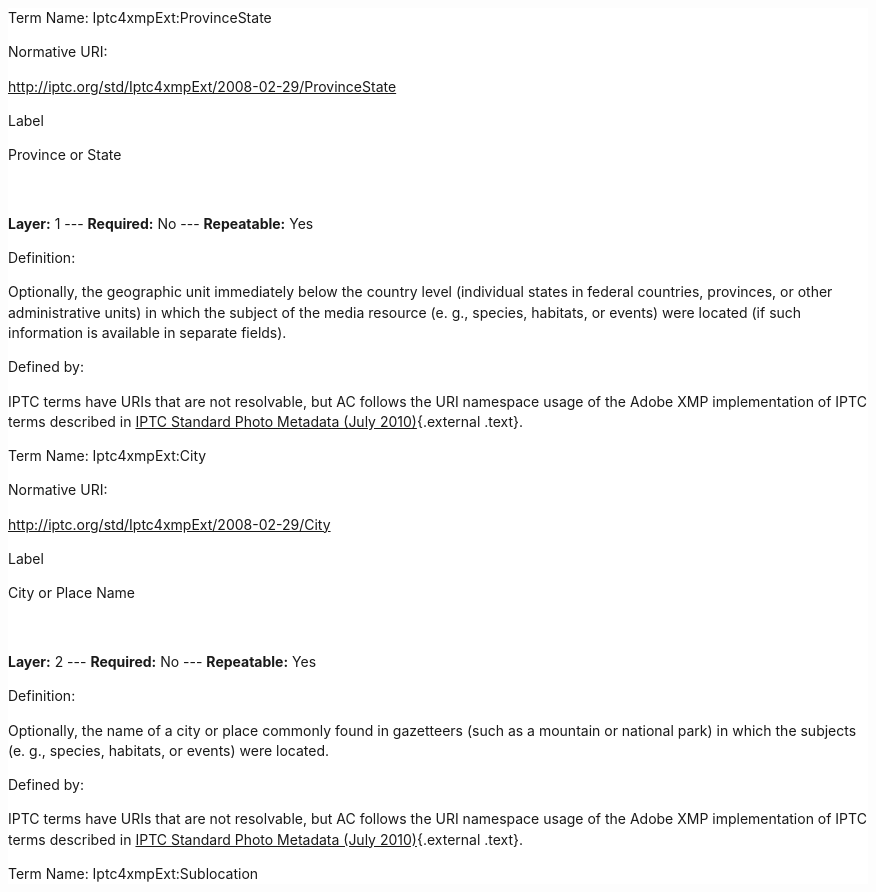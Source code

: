 Term Name: Iptc4xmpExt:ProvinceState

Normative URI:

http://iptc.org/std/Iptc4xmpExt/2008-02-29/ProvinceState

Label

Province or State

 

**Layer:** 1 --- **Required:** No --- **Repeatable:** Yes

Definition:

Optionally, the geographic unit immediately below the country level
(individual states in federal countries, provinces, or other
administrative units) in which the subject of the media resource (e. g.,
species, habitats, or events) were located (if such information is
available in separate fields).

Defined by:

IPTC terms have URIs that are not resolvable, but AC follows the URI
namespace usage of the Adobe XMP implementation of IPTC terms described
in [IPTC Standard Photo Metadata (July
2010)](http://www.iptc.org/std/photometadata/specification/IPTC-PhotoMetadata-201007_1.pdf){.external
.text}.

Term Name: Iptc4xmpExt:City

Normative URI:

http://iptc.org/std/Iptc4xmpExt/2008-02-29/City

Label

City or Place Name

 

**Layer:** 2 --- **Required:** No --- **Repeatable:** Yes

Definition:

Optionally, the name of a city or place commonly found in gazetteers
(such as a mountain or national park) in which the subjects (e. g.,
species, habitats, or events) were located.

Defined by:

IPTC terms have URIs that are not resolvable, but AC follows the URI
namespace usage of the Adobe XMP implementation of IPTC terms described
in [IPTC Standard Photo Metadata (July
2010)](http://www.iptc.org/std/photometadata/specification/IPTC-PhotoMetadata-201007_1.pdf){.external
.text}.

Term Name: Iptc4xmpExt:Sublocation
